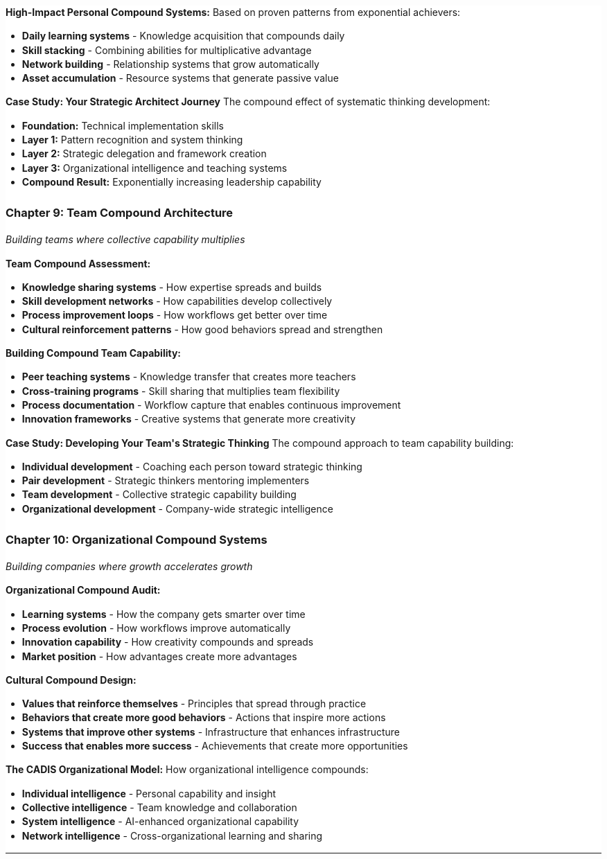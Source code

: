 **High-Impact Personal Compound Systems:**
Based on proven patterns from exponential achievers:
- **Daily learning systems** - Knowledge acquisition that compounds daily
- **Skill stacking** - Combining abilities for multiplicative advantage
- **Network building** - Relationship systems that grow automatically
- **Asset accumulation** - Resource systems that generate passive value

**Case Study: Your Strategic Architect Journey**
The compound effect of systematic thinking development:
- **Foundation:** Technical implementation skills
- **Layer 1:** Pattern recognition and system thinking
- **Layer 2:** Strategic delegation and framework creation
- **Layer 3:** Organizational intelligence and teaching systems
- **Compound Result:** Exponentially increasing leadership capability

### **Chapter 9: Team Compound Architecture**
*Building teams where collective capability multiplies*

**Team Compound Assessment:**
- **Knowledge sharing systems** - How expertise spreads and builds
- **Skill development networks** - How capabilities develop collectively
- **Process improvement loops** - How workflows get better over time
- **Cultural reinforcement patterns** - How good behaviors spread and strengthen

**Building Compound Team Capability:**
- **Peer teaching systems** - Knowledge transfer that creates more teachers
- **Cross-training programs** - Skill sharing that multiplies team flexibility
- **Process documentation** - Workflow capture that enables continuous improvement
- **Innovation frameworks** - Creative systems that generate more creativity

**Case Study: Developing Your Team's Strategic Thinking**
The compound approach to team capability building:
- **Individual development** - Coaching each person toward strategic thinking
- **Pair development** - Strategic thinkers mentoring implementers
- **Team development** - Collective strategic capability building
- **Organizational development** - Company-wide strategic intelligence

### **Chapter 10: Organizational Compound Systems**
*Building companies where growth accelerates growth*

**Organizational Compound Audit:**
- **Learning systems** - How the company gets smarter over time
- **Process evolution** - How workflows improve automatically
- **Innovation capability** - How creativity compounds and spreads
- **Market position** - How advantages create more advantages

**Cultural Compound Design:**
- **Values that reinforce themselves** - Principles that spread through practice
- **Behaviors that create more good behaviors** - Actions that inspire more actions
- **Systems that improve other systems** - Infrastructure that enhances infrastructure
- **Success that enables more success** - Achievements that create more opportunities

**The CADIS Organizational Model:**
How organizational intelligence compounds:
- **Individual intelligence** - Personal capability and insight
- **Collective intelligence** - Team knowledge and collaboration
- **System intelligence** - AI-enhanced organizational capability
- **Network intelligence** - Cross-organizational learning and sharing

---